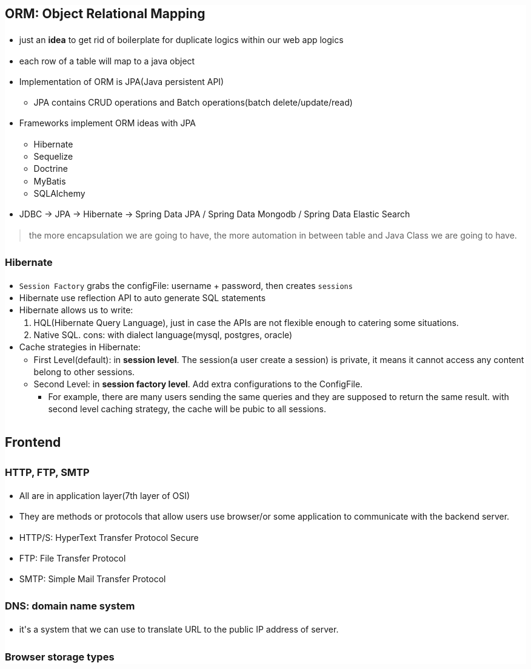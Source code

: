 ## ORM: Object Relational Mapping

- just an **idea** to get rid of boilerplate for duplicate logics within our web app logics
- each row of a table will map to a java object
- Implementation of ORM is JPA(Java persistent API)
   - JPA contains CRUD operations and Batch operations(batch delete/update/read)

- Frameworks implement ORM ideas with JPA
   - Hibernate
   - Sequelize
   - Doctrine
   - MyBatis
   - SQLAlchemy

- JDBC -> JPA -> Hibernate -> Spring Data JPA / Spring Data Mongodb / Spring Data Elastic Search

> the more encapsulation we are going to have, the more automation in between table and Java Class we are going to have.

### Hibernate

- `Session Factory` grabs the configFile: username + password, then creates `sessions`
- Hibernate use reflection API to auto generate SQL statements
- Hibernate allows us to write:
   1. HQL(Hibernate Query Language), just in case the APIs are not flexible enough to catering some situations.
   2. Native SQL. cons: with dialect language(mysql, postgres, oracle)
- Cache strategies in Hibernate:
   - First Level(default): in **session level**. The session(a user create a session) is private, it means it cannot
     access any content belong to other sessions.
   - Second Level: in **session factory level**. Add extra configurations to the ConfigFile.
      - For example, there are many users sending the same queries and they are supposed to return the same result. with
        second level caching strategy, the cache will be pubic to all sessions.

## Frontend

### HTTP, FTP, SMTP

- All are in application layer(7th layer of OSI)
- They are methods or protocols that allow users use browser/or some application to communicate with the backend server.

- HTTP/S: HyperText Transfer Protocol Secure
- FTP: File Transfer Protocol
- SMTP: Simple Mail Transfer Protocol

### DNS: domain name system

- it's a system that we can use to translate URL to the public IP address of server.

### Browser storage types
